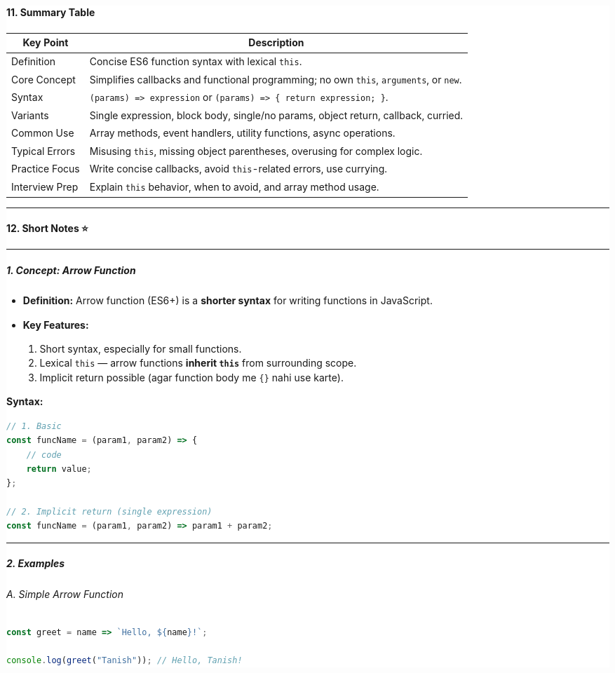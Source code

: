 #### 11. Summary Table
| Key Point            | Description |
|----------------------|-------------|
| Definition           | Concise ES6 function syntax with lexical `this`. |
| Core Concept         | Simplifies callbacks and functional programming; no own `this`, `arguments`, or `new`. |
| Syntax               | `(params) => expression` or `(params) => { return expression; }`. |
| Variants             | Single expression, block body, single/no params, object return, callback, curried. |
| Common Use           | Array methods, event handlers, utility functions, async operations. |
| Typical Errors       | Misusing `this`, missing object parentheses, overusing for complex logic. |
| Practice Focus       | Write concise callbacks, avoid `this`-related errors, use currying. |
| Interview Prep       | Explain `this` behavior, when to avoid, and array method usage. |

---

#### 12. Short Notes  ⭐

---

##### 1. Concept: Arrow Function

* **Definition:** Arrow function (ES6+) is a **shorter syntax** for writing functions in JavaScript.
* **Key Features:**

  1. Short syntax, especially for small functions.
  2. Lexical `this` — arrow functions **inherit `this`** from surrounding scope.
  3. Implicit return possible (agar function body me `{}` nahi use karte).

**Syntax:**

```js
// 1. Basic
const funcName = (param1, param2) => {
    // code
    return value;
};

// 2. Implicit return (single expression)
const funcName = (param1, param2) => param1 + param2;
```

---

##### 2. Examples

###### A. Simple Arrow Function

```js
const greet = name => `Hello, ${name}!`;

console.log(greet("Tanish")); // Hello, Tanish!
```
